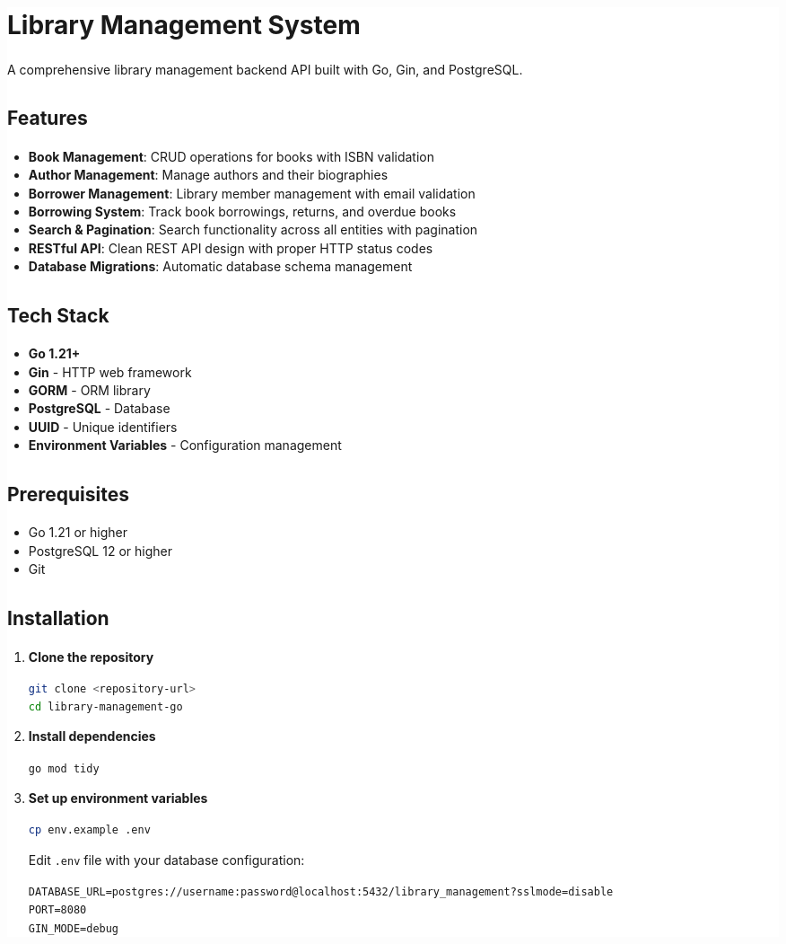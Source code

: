 # Library Management System

A comprehensive library management backend API built with Go, Gin, and PostgreSQL.

## Features

- **Book Management**: CRUD operations for books with ISBN validation
- **Author Management**: Manage authors and their biographies
- **Borrower Management**: Library member management with email validation
- **Borrowing System**: Track book borrowings, returns, and overdue books
- **Search & Pagination**: Search functionality across all entities with pagination
- **RESTful API**: Clean REST API design with proper HTTP status codes
- **Database Migrations**: Automatic database schema management

## Tech Stack

- **Go 1.21+**
- **Gin** - HTTP web framework
- **GORM** - ORM library
- **PostgreSQL** - Database
- **UUID** - Unique identifiers
- **Environment Variables** - Configuration management

## Prerequisites

- Go 1.21 or higher
- PostgreSQL 12 or higher
- Git

## Installation

1. **Clone the repository**
   ```bash
   git clone <repository-url>
   cd library-management-go
   ```

2. **Install dependencies**
   ```bash
   go mod tidy
   ```

3. **Set up environment variables**
   ```bash
   cp env.example .env
   ```
   Edit `.env` file with your database configuration:
   ```
   DATABASE_URL=postgres://username:password@localhost:5432/library_management?sslmode=disable
   PORT=8080
   GIN_MODE=debug
   ```
